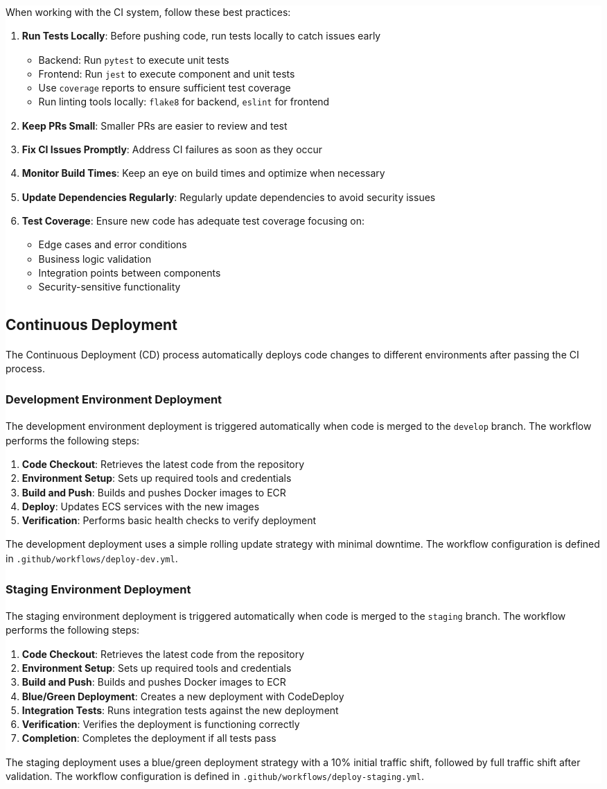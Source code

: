 When working with the CI system, follow these best practices:

1. **Run Tests Locally**: Before pushing code, run tests locally to catch issues early
   - Backend: Run `pytest` to execute unit tests
   - Frontend: Run `jest` to execute component and unit tests
   - Use `coverage` reports to ensure sufficient test coverage
   - Run linting tools locally: `flake8` for backend, `eslint` for frontend

2. **Keep PRs Small**: Smaller PRs are easier to review and test
3. **Fix CI Issues Promptly**: Address CI failures as soon as they occur
4. **Monitor Build Times**: Keep an eye on build times and optimize when necessary
5. **Update Dependencies Regularly**: Regularly update dependencies to avoid security issues
6. **Test Coverage**: Ensure new code has adequate test coverage focusing on:
   - Edge cases and error conditions
   - Business logic validation
   - Integration points between components
   - Security-sensitive functionality

## Continuous Deployment

The Continuous Deployment (CD) process automatically deploys code changes to different environments after passing the CI process.

### Development Environment Deployment

The development environment deployment is triggered automatically when code is merged to the `develop` branch. The workflow performs the following steps:

1. **Code Checkout**: Retrieves the latest code from the repository
2. **Environment Setup**: Sets up required tools and credentials
3. **Build and Push**: Builds and pushes Docker images to ECR
4. **Deploy**: Updates ECS services with the new images
5. **Verification**: Performs basic health checks to verify deployment

The development deployment uses a simple rolling update strategy with minimal downtime. The workflow configuration is defined in `.github/workflows/deploy-dev.yml`.

### Staging Environment Deployment

The staging environment deployment is triggered automatically when code is merged to the `staging` branch. The workflow performs the following steps:

1. **Code Checkout**: Retrieves the latest code from the repository
2. **Environment Setup**: Sets up required tools and credentials
3. **Build and Push**: Builds and pushes Docker images to ECR
4. **Blue/Green Deployment**: Creates a new deployment with CodeDeploy
5. **Integration Tests**: Runs integration tests against the new deployment
6. **Verification**: Verifies the deployment is functioning correctly
7. **Completion**: Completes the deployment if all tests pass

The staging deployment uses a blue/green deployment strategy with a 10% initial traffic shift, followed by full traffic shift after validation. The workflow configuration is defined in `.github/workflows/deploy-staging.yml`.
